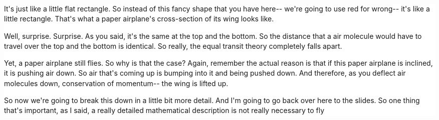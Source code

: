   <span m="569490">It's</span> <span m="569580">just</span> <span m="569730">like</span>
  <span m="569940">a</span> <span m="570420">little</span> <span m="570750">flat</span>
  <span m="571140">rectangle.</span> <span m="572950">So</span> <span m="573000">instead</span>
  <span m="573360">of</span> <span m="573450">this</span> <span m="573690">fancy</span>
  <span m="574110">shape</span> <span m="574890">that</span> <span m="575070">you</span>
  <span m="575190">have</span> <span m="575430">here--</span> <span m="580000">we're</span>
  <span m="580072">going</span> <span m="580144">to</span> <span m="580216">use</span>
  <span m="580290">red</span> <span m="580570">for</span> <span m="580810">wrong--</span>
  <span m="585040">it's</span> <span m="585220">like</span> <span m="585370">a</span>
  <span m="585430">little</span> <span m="585640">rectangle.</span> <span m="587740">That's</span>
  <span m="588010">what</span> <span m="588100">a</span> <span m="588190">paper</span>
  <span m="588550">airplane's</span> <span m="589240">cross-section</span> <span m="589840">of</span>
  <span m="589960">its</span> <span m="590110">wing</span> <span m="590590">looks</span>
  <span m="590860">like.</span></p><p><span m="591100">Well,</span> <span m="592000">surprise.</span>
  <span m="592480">Surprise.</span> <span m="593200">As</span> <span m="593380">you</span>
  <span m="593470">said,</span> <span m="593680">it's</span> <span m="593830">the</span>
  <span m="593950">same</span> <span m="594460">at</span> <span m="594550">the</span>
  <span m="594640">top</span> <span m="594880">and</span> <span m="594940">the</span>
  <span m="595030">bottom.</span> <span m="595840">So</span> <span m="596080">the</span>
  <span m="596260">distance</span> <span m="596890">that</span> <span m="597100">a</span>
  <span m="597170">air</span> <span m="597550">molecule</span> <span m="598000">would</span>
  <span m="598090">have</span> <span m="598240">to</span> <span m="598360">travel</span>
  <span m="598720">over</span> <span m="598870">the</span> <span m="598960">top</span>
  <span m="599230">and</span> <span m="599320">the</span> <span m="599380">bottom</span>
  <span m="599740">is</span> <span m="600040">identical.</span> <span m="601040">So</span>
  <span m="601150">really,</span> <span m="601480">the</span> <span m="601660">equal</span>
  <span m="601960">transit</span> <span m="602350">theory</span> <span m="602680">completely</span>
  <span m="603340">falls</span> <span m="603700">apart.</span></p><p><span m="605260">Yet,</span>
  <span m="605680">a</span> <span m="605740">paper</span> <span m="606070">airplane</span>
  <span m="606550">still</span> <span m="606880">flies.</span> <span m="607750">So</span>
  <span m="607930">why</span> <span m="608140">is</span> <span m="608230">that</span>
  <span m="608380">the</span> <span m="608470">case?</span> <span m="609220">Again,</span>
  <span m="609880">remember</span> <span m="610210">the</span> <span m="610330">actual</span>
  <span m="610810">reason</span> <span m="611560">is</span> <span m="611710">that</span>
  <span m="612790">if</span> <span m="612910">this</span> <span m="613090">paper</span>
  <span m="613390">airplane</span> <span m="613810">is</span> <span m="614230">inclined,</span>
  <span m="615250">it</span> <span m="615400">is</span> <span m="615670">pushing</span>
  <span m="616780">air</span> <span m="617020">down.</span> <span m="617510">So</span>
  <span m="617740">air</span> <span m="617920">that's</span> <span m="618160">coming</span>
  <span m="618520">up</span> <span m="618670">is</span> <span m="618820">bumping</span>
  <span m="619270">into</span> <span m="619570">it</span> <span m="619660">and</span>
  <span m="619750">being</span> <span m="619930">pushed</span> <span m="620650">down.</span>
  <span m="621110">And</span> <span m="621280">therefore,</span> <span m="621880">as</span>
  <span m="622060">you</span> <span m="622180">deflect</span> <span m="622840">air</span>
  <span m="623020">molecules</span> <span m="623620">down,</span> <span m="624340">conservation</span>
  <span m="624910">of</span> <span m="624970">momentum--</span> <span m="625750">the</span>
  <span m="625900">wing</span> <span m="626260">is</span> <span m="626410">lifted</span>
  <span m="626800">up.</span></p><p><span m="634170">So</span> <span m="634290">now</span>
  <span m="634440">we're</span> <span m="634560">going</span> <span m="634680">to</span>
  <span m="634770">break</span> <span m="635040">this</span> <span m="635220">down</span>
  <span m="635520">in</span> <span m="635640">a</span> <span m="635700">little</span>
  <span m="635940">bit</span> <span m="636090">more</span> <span m="636720">detail.</span>
  <span m="644750">And</span> <span m="644770">I'm</span> <span m="644890">going</span>
  <span m="645010">to</span> <span m="645220">go</span> <span m="645430">back</span>
  <span m="645700">over</span> <span m="645910">here</span> <span m="646180">to</span>
  <span m="646390">the</span> <span m="647620">slides.</span> <span m="648910">So</span>
  <span m="649060">one</span> <span m="649240">thing</span> <span m="649510">that's</span>
  <span m="651010">important,</span> <span m="651640">as</span> <span m="651820">I</span>
  <span m="651910">said,</span> <span m="652700">a</span> <span m="652720">really</span>
  <span m="653200">detailed</span> <span m="653710">mathematical</span> <span m="654430">description</span>
  <span m="656080">is</span> <span m="656230">not</span> <span m="656440">really</span>
  <span m="656710">necessary</span> <span m="657670">to</span> <span m="657790">fly</span>